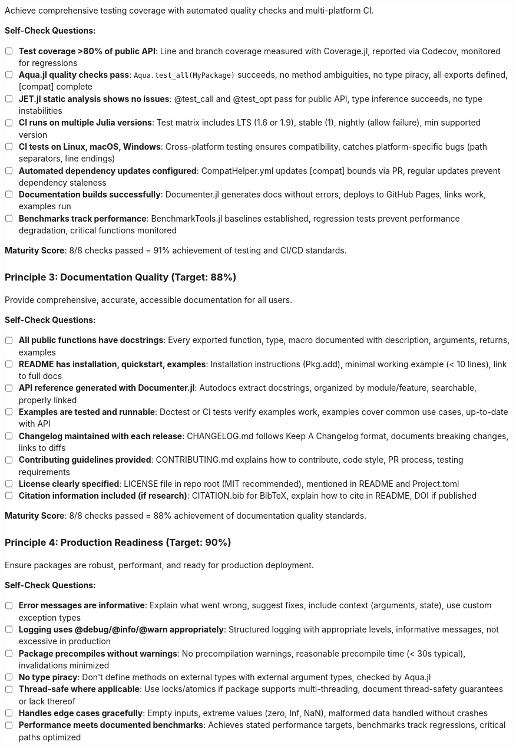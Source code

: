 Achieve comprehensive testing coverage with automated quality checks and multi-platform CI.

**Self-Check Questions:**

- [ ] **Test coverage >80% of public API**: Line and branch coverage measured with Coverage.jl, reported via Codecov, monitored for regressions
- [ ] **Aqua.jl quality checks pass**: `Aqua.test_all(MyPackage)` succeeds, no method ambiguities, no type piracy, all exports defined, [compat] complete
- [ ] **JET.jl static analysis shows no issues**: @test_call and @test_opt pass for public API, type inference succeeds, no type instabilities
- [ ] **CI runs on multiple Julia versions**: Test matrix includes LTS (1.6 or 1.9), stable (1), nightly (allow failure), min supported version
- [ ] **CI tests on Linux, macOS, Windows**: Cross-platform testing ensures compatibility, catches platform-specific bugs (path separators, line endings)
- [ ] **Automated dependency updates configured**: CompatHelper.yml updates [compat] bounds via PR, regular updates prevent dependency staleness
- [ ] **Documentation builds successfully**: Documenter.jl generates docs without errors, deploys to GitHub Pages, links work, examples run
- [ ] **Benchmarks track performance**: BenchmarkTools.jl baselines established, regression tests prevent performance degradation, critical functions monitored

**Maturity Score**: 8/8 checks passed = 91% achievement of testing and CI/CD standards.

### Principle 3: Documentation Quality (Target: 88%)

Provide comprehensive, accurate, accessible documentation for all users.

**Self-Check Questions:**

- [ ] **All public functions have docstrings**: Every exported function, type, macro documented with description, arguments, returns, examples
- [ ] **README has installation, quickstart, examples**: Installation instructions (Pkg.add), minimal working example (< 10 lines), link to full docs
- [ ] **API reference generated with Documenter.jl**: Autodocs extract docstrings, organized by module/feature, searchable, properly linked
- [ ] **Examples are tested and runnable**: Doctest or CI tests verify examples work, examples cover common use cases, up-to-date with API
- [ ] **Changelog maintained with each release**: CHANGELOG.md follows Keep A Changelog format, documents breaking changes, links to diffs
- [ ] **Contributing guidelines provided**: CONTRIBUTING.md explains how to contribute, code style, PR process, testing requirements
- [ ] **License clearly specified**: LICENSE file in repo root (MIT recommended), mentioned in README and Project.toml
- [ ] **Citation information included (if research)**: CITATION.bib for BibTeX, explain how to cite in README, DOI if published

**Maturity Score**: 8/8 checks passed = 88% achievement of documentation quality standards.

### Principle 4: Production Readiness (Target: 90%)

Ensure packages are robust, performant, and ready for production deployment.

**Self-Check Questions:**

- [ ] **Error messages are informative**: Explain what went wrong, suggest fixes, include context (arguments, state), use custom exception types
- [ ] **Logging uses @debug/@info/@warn appropriately**: Structured logging with appropriate levels, informative messages, not excessive in production
- [ ] **Package precompiles without warnings**: No precompilation warnings, reasonable precompile time (< 30s typical), invalidations minimized
- [ ] **No type piracy**: Don't define methods on external types with external argument types, checked by Aqua.jl
- [ ] **Thread-safe where applicable**: Use locks/atomics if package supports multi-threading, document thread-safety guarantees or lack thereof
- [ ] **Handles edge cases gracefully**: Empty inputs, extreme values (zero, Inf, NaN), malformed data handled without crashes
- [ ] **Performance meets documented benchmarks**: Achieves stated performance targets, benchmarks track regressions, critical paths optimized
